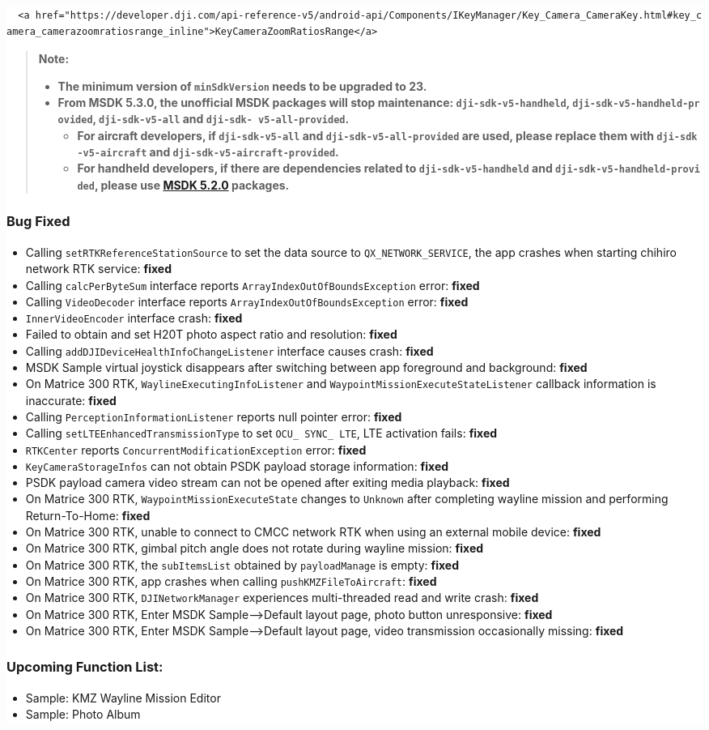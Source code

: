       <a href="https://developer.dji.com/api-reference-v5/android-api/Components/IKeyManager/Key_Camera_CameraKey.html#key_camera_camerazoomratiosrange_inline">KeyCameraZoomRatiosRange</a>
</td>
  </tr>    
  </tbody>
   </table>


> **Note:**
> - **The minimum version of `minSdkVersion` needs to be upgraded to 23.**
> - **From MSDK 5.3.0, the unofficial MSDK packages will stop maintenance: `dji-sdk-v5-handheld`, `dji-sdk-v5-handheld-provided`, `dji-sdk-v5-all` and `dji-sdk- v5-all-provided`.**
> 	- **For aircraft developers, if `dji-sdk-v5-all` and `dji-sdk-v5-all-provided` are used, please replace them with `dji-sdk-v5-aircraft` and `dji-sdk-v5-aircraft-provided`.**
> 	- **For handheld developers, if there are dependencies related to `dji-sdk-v5-handheld` and `dji-sdk-v5-handheld-provided`, please use <a href="https://github.com/dji-sdk/Mobile-SDK-Android-V5/releases/tag/SDK_V5.2.0">MSDK 5.2.0</a> packages.**



### Bug Fixed
- Calling `setRTKReferenceStationSource` to set the data source to `QX_NETWORK_SERVICE`, the app crashes when starting chihiro network RTK service: **fixed**
- Calling `calcPerByteSum` interface reports `ArrayIndexOutOfBoundsException` error: **fixed**
- Calling `VideoDecoder` interface reports `ArrayIndexOutOfBoundsException` error: **fixed**
- `InnerVideoEncoder` interface crash: **fixed**
- Failed to obtain and set H20T photo aspect ratio and resolution: **fixed**
- Calling `addDJIDeviceHealthInfoChangeListener` interface causes crash: **fixed**
- MSDK Sample virtual joystick disappears after switching between app foreground and background: **fixed**
- On Matrice 300 RTK, `WaylineExecutingInfoListener` and `WaypointMissionExecuteStateListener` callback information is inaccurate: **fixed**
- Calling `PerceptionInformationListener` reports null pointer error: **fixed**
- Calling `setLTEEnhancedTransmissionType` to set `OCU_ SYNC_ LTE`, LTE activation fails: **fixed**
- `RTKCenter` reports `ConcurrentModificationException` error: **fixed**
- `KeyCameraStorageInfos` can not obtain PSDK payload storage information: **fixed**
- PSDK payload camera video stream can not be opened after exiting media playback: **fixed**
- On Matrice 300 RTK, `WaypointMissionExecuteState` changes to `Unknown` after completing wayline mission and performing Return-To-Home: **fixed**
- On Matrice 300 RTK, unable to connect to CMCC network RTK when using an external mobile device: **fixed**
- On Matrice 300 RTK, gimbal pitch angle does not rotate during wayline mission: **fixed**
- On Matrice 300 RTK, the `subItemsList` obtained by `payloadManage` is empty: **fixed**
- On Matrice 300 RTK, app crashes when calling `pushKMZFileToAircraft`: **fixed**
- On Matrice 300 RTK, `DJINetworkManager` experiences multi-threaded read and write crash: **fixed**
- On Matrice 300 RTK, Enter MSDK Sample-->Default layout page, photo button unresponsive: **fixed**
- On Matrice 300 RTK, Enter MSDK Sample-->Default layout page, video transmission occasionally missing: **fixed**

### Upcoming Function List: 

- Sample: KMZ Wayline Mission Editor
- Sample: Photo Album
